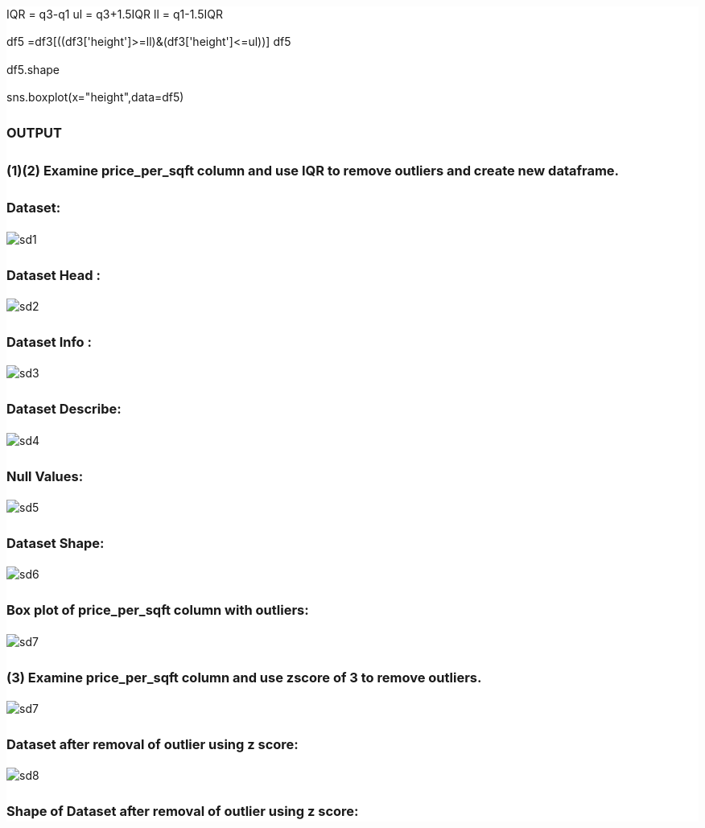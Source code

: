 IQR = q3-q1 ul = q3+1.5IQR ll = q1-1.5IQR

df5 =df3[((df3['height']>=ll)&(df3['height']<=ul))] df5

df5.shape

sns.boxplot(x="height",data=df5)
### OUTPUT
### (1)(2) Examine price_per_sqft column and use IQR to remove outliers and create new dataframe.
### Dataset:

![sd1](https://user-images.githubusercontent.com/118708245/228194843-6b2d5d87-6dae-4bdd-aa55-cadeec88372b.png)
### Dataset Head :

![sd2](https://user-images.githubusercontent.com/118708245/228195028-18c552dd-cb0b-4dcd-ab85-4fed712f3dd1.png)
### Dataset Info :

![sd3](https://user-images.githubusercontent.com/118708245/228195417-576aac47-72f2-488e-8bd8-2f3e16135528.png)
### Dataset Describe:

![sd4](https://user-images.githubusercontent.com/118708245/228195913-070ae601-14ff-46c6-ae38-09fe97e7937c.png)
### Null Values:

![sd5](https://user-images.githubusercontent.com/118708245/228196570-e2bcf7fb-da56-420f-9fda-2b94443e1951.png)
### Dataset Shape:

![sd6](https://user-images.githubusercontent.com/118708245/228196790-79ccf449-8f0d-408d-b4c4-26a721c0d903.png)
### Box plot of price_per_sqft column with outliers:

![sd7](https://user-images.githubusercontent.com/118708245/228197048-67203d67-60eb-434f-af7b-b9f00b50b3c9.png)

### (3) Examine price_per_sqft column and use zscore of 3 to remove outliers.

![sd7](https://user-images.githubusercontent.com/118708245/228197589-58cdfaae-d9f7-4443-9dc4-aae93e224e84.png)

### Dataset after removal of outlier using z score:

![sd8](https://user-images.githubusercontent.com/118708245/228197747-21515a5e-b03d-45e6-8066-aad506bee6ec.png)

### Shape of Dataset after removal of outlier using z score:
